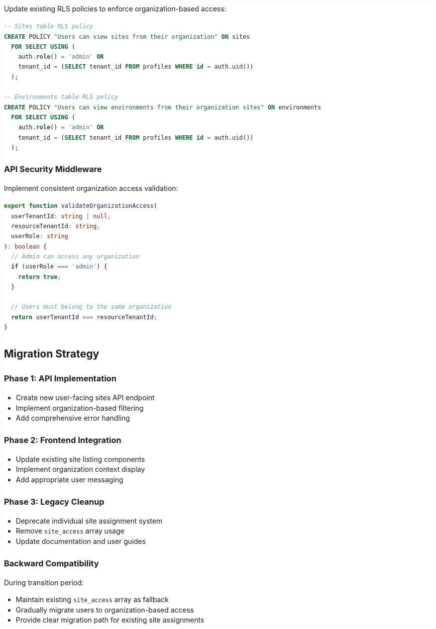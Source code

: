 Update existing RLS policies to enforce organization-based access:

```sql
-- Sites table RLS policy
CREATE POLICY "Users can view sites from their organization" ON sites
  FOR SELECT USING (
    auth.role() = 'admin' OR 
    tenant_id = (SELECT tenant_id FROM profiles WHERE id = auth.uid())
  );

-- Environments table RLS policy  
CREATE POLICY "Users can view environments from their organization sites" ON environments
  FOR SELECT USING (
    auth.role() = 'admin' OR
    tenant_id = (SELECT tenant_id FROM profiles WHERE id = auth.uid())
  );
```

### API Security Middleware

Implement consistent organization access validation:

```typescript
export function validateOrganizationAccess(
  userTenantId: string | null,
  resourceTenantId: string,
  userRole: string
): boolean {
  // Admin can access any organization
  if (userRole === 'admin') {
    return true;
  }
  
  // Users must belong to the same organization
  return userTenantId === resourceTenantId;
}
```

## Migration Strategy

### Phase 1: API Implementation
- Create new user-facing sites API endpoint
- Implement organization-based filtering
- Add comprehensive error handling

### Phase 2: Frontend Integration
- Update existing site listing components
- Implement organization context display
- Add appropriate user messaging

### Phase 3: Legacy Cleanup
- Deprecate individual site assignment system
- Remove `site_access` array usage
- Update documentation and user guides

### Backward Compatibility

During transition period:
- Maintain existing `site_access` array as fallback
- Gradually migrate users to organization-based access
- Provide clear migration path for existing site assignments